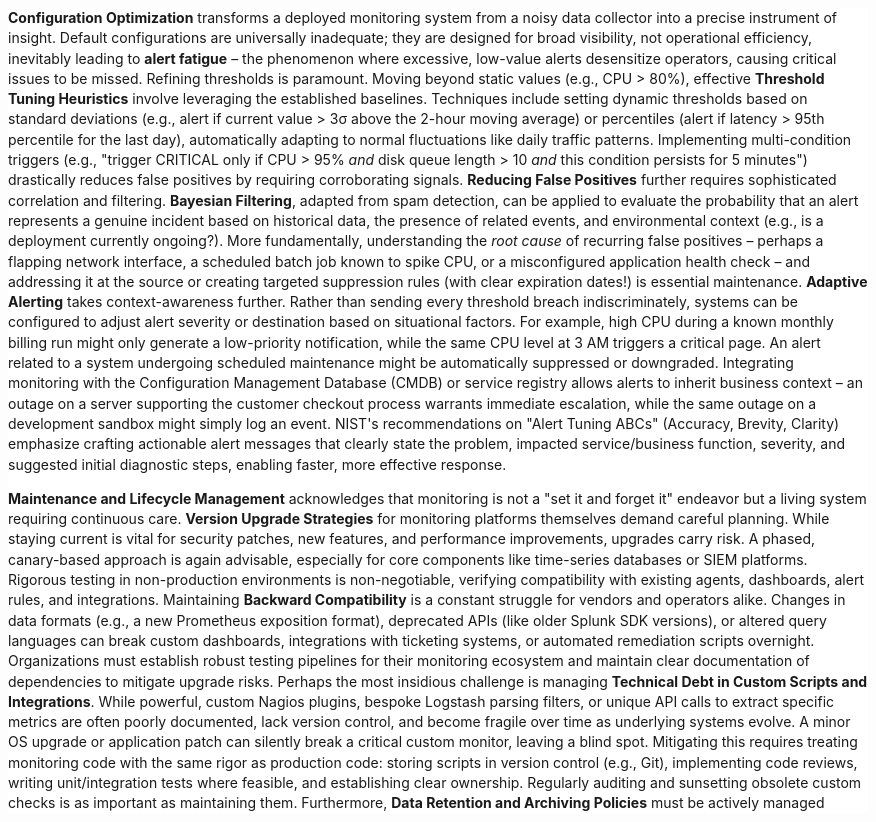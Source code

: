 **Configuration Optimization** transforms a deployed monitoring system from a noisy data collector into a precise instrument of insight. Default configurations are universally inadequate; they are designed for broad visibility, not operational efficiency, inevitably leading to **alert fatigue** – the phenomenon where excessive, low-value alerts desensitize operators, causing critical issues to be missed. Refining thresholds is paramount. Moving beyond static values (e.g., CPU > 80%), effective **Threshold Tuning Heuristics** involve leveraging the established baselines. Techniques include setting dynamic thresholds based on standard deviations (e.g., alert if current value > 3σ above the 2-hour moving average) or percentiles (alert if latency > 95th percentile for the last day), automatically adapting to normal fluctuations like daily traffic patterns. Implementing multi-condition triggers (e.g., "trigger CRITICAL only if CPU > 95% *and* disk queue length > 10 *and* this condition persists for 5 minutes") drastically reduces false positives by requiring corroborating signals. **Reducing False Positives** further requires sophisticated correlation and filtering. **Bayesian Filtering**, adapted from spam detection, can be applied to evaluate the probability that an alert represents a genuine incident based on historical data, the presence of related events, and environmental context (e.g., is a deployment currently ongoing?). More fundamentally, understanding the *root cause* of recurring false positives – perhaps a flapping network interface, a scheduled batch job known to spike CPU, or a misconfigured application health check – and addressing it at the source or creating targeted suppression rules (with clear expiration dates!) is essential maintenance. **Adaptive Alerting** takes context-awareness further. Rather than sending every threshold breach indiscriminately, systems can be configured to adjust alert severity or destination based on situational factors. For example, high CPU during a known monthly billing run might only generate a low-priority notification, while the same CPU level at 3 AM triggers a critical page. An alert related to a system undergoing scheduled maintenance might be automatically suppressed or downgraded. Integrating monitoring with the Configuration Management Database (CMDB) or service registry allows alerts to inherit business context – an outage on a server supporting the customer checkout process warrants immediate escalation, while the same outage on a development sandbox might simply log an event. NIST's recommendations on "Alert Tuning ABCs" (Accuracy, Brevity, Clarity) emphasize crafting actionable alert messages that clearly state the problem, impacted service/business function, severity, and suggested initial diagnostic steps, enabling faster, more effective response.

**Maintenance and Lifecycle Management** acknowledges that monitoring is not a "set it and forget it" endeavor but a living system requiring continuous care. **Version Upgrade Strategies** for monitoring platforms themselves demand careful planning. While staying current is vital for security patches, new features, and performance improvements, upgrades carry risk. A phased, canary-based approach is again advisable, especially for core components like time-series databases or SIEM platforms. Rigorous testing in non-production environments is non-negotiable, verifying compatibility with existing agents, dashboards, alert rules, and integrations. Maintaining **Backward Compatibility** is a constant struggle for vendors and operators alike. Changes in data formats (e.g., a new Prometheus exposition format), deprecated APIs (like older Splunk SDK versions), or altered query languages can break custom dashboards, integrations with ticketing systems, or automated remediation scripts overnight. Organizations must establish robust testing pipelines for their monitoring ecosystem and maintain clear documentation of dependencies to mitigate upgrade risks. Perhaps the most insidious challenge is managing **Technical Debt in Custom Scripts and Integrations**. While powerful, custom Nagios plugins, bespoke Logstash parsing filters, or unique API calls to extract specific metrics are often poorly documented, lack version control, and become fragile over time as underlying systems evolve. A minor OS upgrade or application patch can silently break a critical custom monitor, leaving a blind spot. Mitigating this requires treating monitoring code with the same rigor as production code: storing scripts in version control (e.g., Git), implementing code reviews, writing unit/integration tests where feasible, and establishing clear ownership. Regularly auditing and sunsetting obsolete custom checks is as important as maintaining them. Furthermore, **Data Retention and Archiving Policies** must be actively managed
